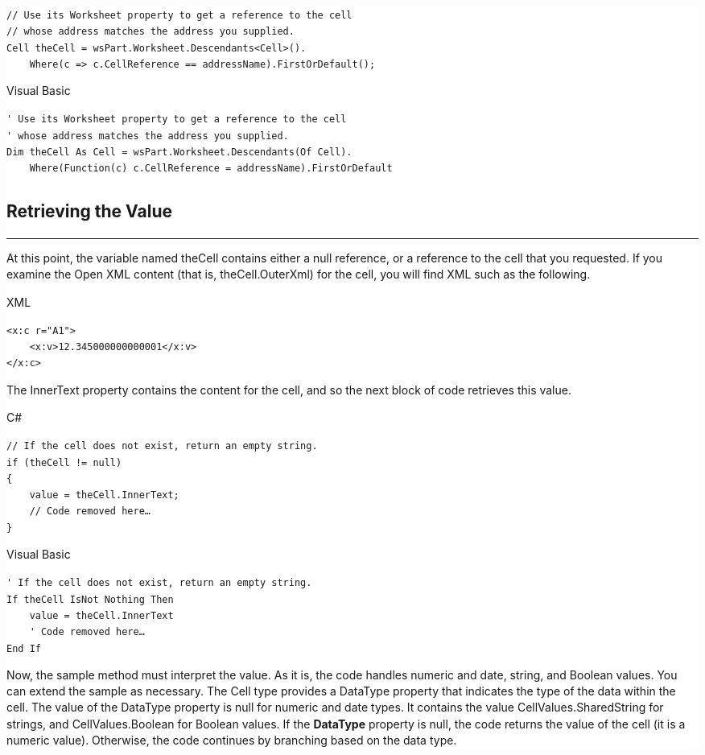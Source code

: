     // Use its Worksheet property to get a reference to the cell 
    // whose address matches the address you supplied.
    Cell theCell = wsPart.Worksheet.Descendants<Cell>().
        Where(c => c.CellReference == addressName).FirstOrDefault();

Visual Basic 

    ' Use its Worksheet property to get a reference to the cell 
    ' whose address matches the address you supplied.
    Dim theCell As Cell = wsPart.Worksheet.Descendants(Of Cell).
        Where(Function(c) c.CellReference = addressName).FirstOrDefault

## Retrieving the Value

---------------------------------------------------------------------------------------------------------------------------------------------------------------------------------------------------------

At this point, the variable named <span class="code">theCell</span>
contains either a null reference, or a reference to the cell that you
requested. If you examine the Open XML content (that is, <span
class="keyword">theCell.OuterXml</span>) for the cell, you will find XML
such as the following.

<span codelanguage="xmlLang"></span>
XML 

    <x:c r="A1">
        <x:v>12.345000000000001</x:v>
    </x:c>

The <span sdata="cer"
target="P:DocumentFormat.OpenXml.OpenXmlElement.InnerText"><span
class="nolink">InnerText</span></span> property contains the content for
the cell, and so the next block of code retrieves this value.

C\# 

    // If the cell does not exist, return an empty string.
    if (theCell != null)
    {
        value = theCell.InnerText;
        // Code removed here…
    }

Visual Basic 

    ' If the cell does not exist, return an empty string.
    If theCell IsNot Nothing Then
        value = theCell.InnerText
        ' Code removed here…
    End If

Now, the sample method must interpret the value. As it is, the code
handles numeric and date, string, and Boolean values. You can extend the
sample as necessary. The <span sdata="cer"
target="T:DocumentFormat.OpenXml.Spreadsheet.Cell"><span
class="nolink">Cell</span></span> type provides a <span sdata="cer"
target="P:DocumentFormat.OpenXml.Spreadsheet.CellType.DataType"><span
class="nolink">DataType</span></span> property that indicates the type
of the data within the cell. The value of the <span
class="keyword">DataType</span> property is null for numeric and date
types. It contains the value <span
class="keyword">CellValues.SharedString</span> for strings, and <span
class="keyword">CellValues.Boolean</span> for Boolean values. If the
**DataType** property is null, the code returns
the value of the cell (it is a numeric value). Otherwise, the code
continues by branching based on the data type.
